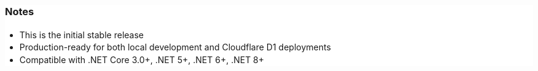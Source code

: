### Notes
- This is the initial stable release
- Production-ready for both local development and Cloudflare D1 deployments
- Compatible with .NET Core 3.0+, .NET 5+, .NET 6+, .NET 8+

[Unreleased]: https://github.com/jdtoon/CloudflareD1.NET/compare/v1.0.0...HEAD
[1.0.0]: https://github.com/jdtoon/CloudflareD1.NET/releases/tag/v1.0.0

